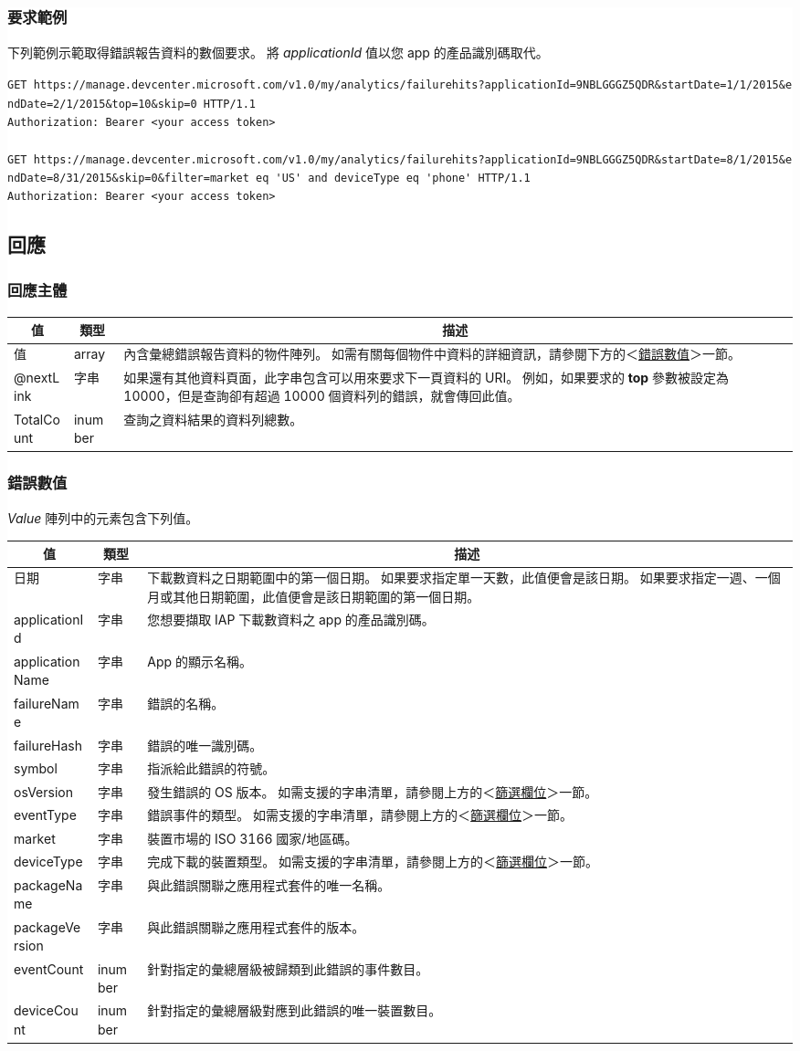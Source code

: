  

### 要求範例

下列範例示範取得錯誤報告資料的數個要求。 將 *applicationId* 值以您 app 的產品識別碼取代。

```syntax
GET https://manage.devcenter.microsoft.com/v1.0/my/analytics/failurehits?applicationId=9NBLGGGZ5QDR&startDate=1/1/2015&endDate=2/1/2015&top=10&skip=0 HTTP/1.1
Authorization: Bearer <your access token>

GET https://manage.devcenter.microsoft.com/v1.0/my/analytics/failurehits?applicationId=9NBLGGGZ5QDR&startDate=8/1/2015&endDate=8/31/2015&skip=0&filter=market eq 'US' and deviceType eq 'phone' HTTP/1.1
Authorization: Bearer <your access token>
```

## 回應


### 回應主體

| 值      | 類型    | 描述                                                                                                                                                                                                                                                                    |
|------------|---------|--------------------------------------------------------------------------------------------------------------------------------------------------------------------------------------------------------------------------------------------------------------------------------|
| 值      | array   | 內含彙總錯誤報告資料的物件陣列。 如需有關每個物件中資料的詳細資訊，請參閱下方的＜[錯誤數值](#error-values)＞一節。                                                                                                          |
| @nextLink  | 字串  | 如果還有其他資料頁面，此字串包含可以用來要求下一頁資料的 URI。 例如，如果要求的 **top** 參數被設定為 10000，但是查詢卻有超過 10000 個資料列的錯誤，就會傳回此值。 |
| TotalCount | inumber | 查詢之資料結果的資料列總數。                                                                                                                                                                                                                     |

 
### 錯誤數值

*Value* 陣列中的元素包含下列值。

| 值           | 類型    | 描述                                                                                                                                                                                                                              |
|-----------------|---------|------------------------------------------------------------------------------------------------------------------------------------------------------------------------------------------------------------------------------------------|
| 日期            | 字串  | 下載數資料之日期範圍中的第一個日期。 如果要求指定單一天數，此值便會是該日期。 如果要求指定一週、一個月或其他日期範圍，此值便會是該日期範圍的第一個日期。 |
| applicationId   | 字串  | 您想要擷取 IAP 下載數資料之 app 的產品識別碼。                                                                                                                                                           |
| applicationName | 字串  | App 的顯示名稱。                                                                                                                                                                                                             |
| failureName     | 字串  | 錯誤的名稱。                                                                                                                                                                                                                 |
| failureHash     | 字串  | 錯誤的唯一識別碼。                                                                                                                                                                                                   |
| symbol          | 字串  | 指派給此錯誤的符號。                                                                                                                                                                                                       |
| osVersion       | 字串  | 發生錯誤的 OS 版本。 如需支援的字串清單，請參閱上方的＜[篩選欄位](#filter-fields)＞一節。                                                                                                       |
| eventType       | 字串  | 錯誤事件的類型。 如需支援的字串清單，請參閱上方的＜[篩選欄位](#filter-fields)＞一節。                                                                                                                          |
| market          | 字串  | 裝置市場的 ISO 3166 國家/地區碼。                                                                                                                                                                                          |
| deviceType      | 字串  | 完成下載的裝置類型。 如需支援的字串清單，請參閱上方的＜[篩選欄位](#filter-fields)＞一節。                                                                                                  |
| packageName     | 字串  | 與此錯誤關聯之應用程式套件的唯一名稱。                                                                                                                                                                 |
| packageVersion  | 字串  | 與此錯誤關聯之應用程式套件的版本。                                                                                                                                                                     |
| eventCount      | inumber | 針對指定的彙總層級被歸類到此錯誤的事件數目。                                                                                                                                            |
| deviceCount     | inumber | 針對指定的彙總層級對應到此錯誤的唯一裝置數目。                                                                                                                                        |
